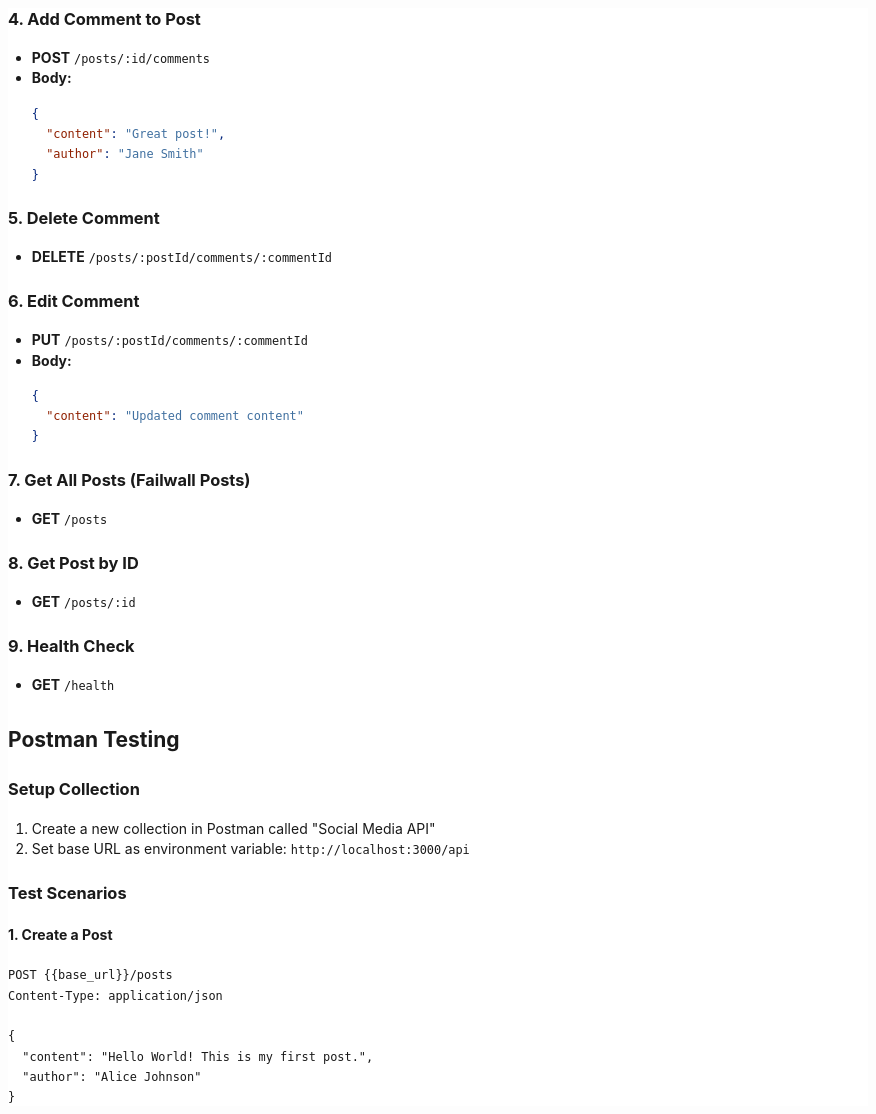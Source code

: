 ### 4. Add Comment to Post
- **POST** `/posts/:id/comments`
- **Body:**
  ```json
  {
    "content": "Great post!",
    "author": "Jane Smith"
  }
  ```

### 5. Delete Comment
- **DELETE** `/posts/:postId/comments/:commentId`

### 6. Edit Comment
- **PUT** `/posts/:postId/comments/:commentId`
- **Body:**
  ```json
  {
    "content": "Updated comment content"
  }
  ```

### 7. Get All Posts (Failwall Posts)
- **GET** `/posts`

### 8. Get Post by ID
- **GET** `/posts/:id`

### 9. Health Check
- **GET** `/health`

## Postman Testing

### Setup Collection

1. Create a new collection in Postman called "Social Media API"
2. Set base URL as environment variable: `http://localhost:3000/api`

### Test Scenarios

#### 1. Create a Post
```
POST {{base_url}}/posts
Content-Type: application/json

{
  "content": "Hello World! This is my first post.",
  "author": "Alice Johnson"
}
```
